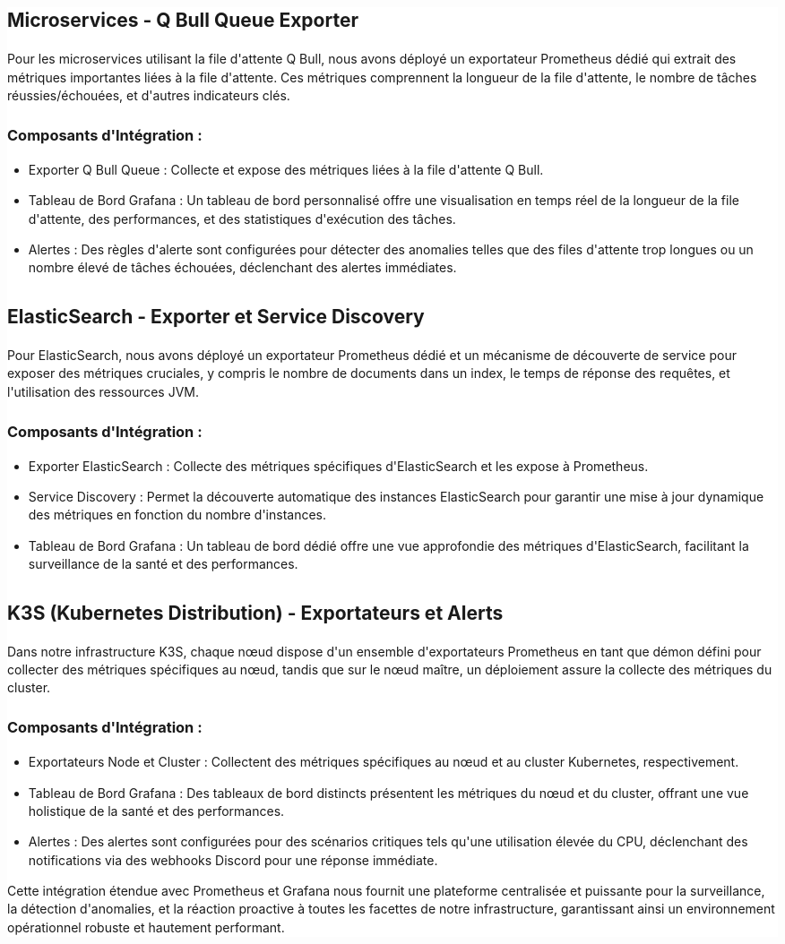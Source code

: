## Microservices - Q Bull Queue Exporter
Pour les microservices utilisant la file d'attente Q Bull, nous avons déployé un exportateur Prometheus dédié qui extrait des métriques importantes liées à la file d'attente. Ces métriques comprennent la longueur de la file d'attente, le nombre de tâches réussies/échouées, et d'autres indicateurs clés.

### Composants d'Intégration :
- Exporter Q Bull Queue : Collecte et expose des métriques liées à la file d'attente Q Bull.

- Tableau de Bord Grafana : Un tableau de bord personnalisé offre une visualisation en temps réel de la longueur de la file d'attente, des performances, et des statistiques d'exécution des tâches.

- Alertes : Des règles d'alerte sont configurées pour détecter des anomalies telles que des files d'attente trop longues ou un nombre élevé de tâches échouées, déclenchant des alertes immédiates.

## ElasticSearch - Exporter et Service Discovery
Pour ElasticSearch, nous avons déployé un exportateur Prometheus dédié et un mécanisme de découverte de service pour exposer des métriques cruciales, y compris le nombre de documents dans un index, le temps de réponse des requêtes, et l'utilisation des ressources JVM.

### Composants d'Intégration :
- Exporter ElasticSearch : Collecte des métriques spécifiques d'ElasticSearch et les expose à Prometheus.

- Service Discovery : Permet la découverte automatique des instances ElasticSearch pour garantir une mise à jour dynamique des métriques en fonction du nombre d'instances.

- Tableau de Bord Grafana : Un tableau de bord dédié offre une vue approfondie des métriques d'ElasticSearch, facilitant la surveillance de la santé et des performances.

## K3S (Kubernetes Distribution) - Exportateurs et Alerts
Dans notre infrastructure K3S, chaque nœud dispose d'un ensemble d'exportateurs Prometheus en tant que démon défini pour collecter des métriques spécifiques au nœud, tandis que sur le nœud maître, un déploiement assure la collecte des métriques du cluster.

### Composants d'Intégration :
- Exportateurs Node et Cluster : Collectent des métriques spécifiques au nœud et au cluster Kubernetes, respectivement.

- Tableau de Bord Grafana : Des tableaux de bord distincts présentent les métriques du nœud et du cluster, offrant une vue holistique de la santé et des performances.

- Alertes : Des alertes sont configurées pour des scénarios critiques tels qu'une utilisation élevée du CPU, déclenchant des notifications via des webhooks Discord pour une réponse immédiate.

Cette intégration étendue avec Prometheus et Grafana nous fournit une plateforme centralisée et puissante pour la surveillance, la détection d'anomalies, et la réaction proactive à toutes les facettes de notre infrastructure, garantissant ainsi un environnement opérationnel robuste et hautement performant.